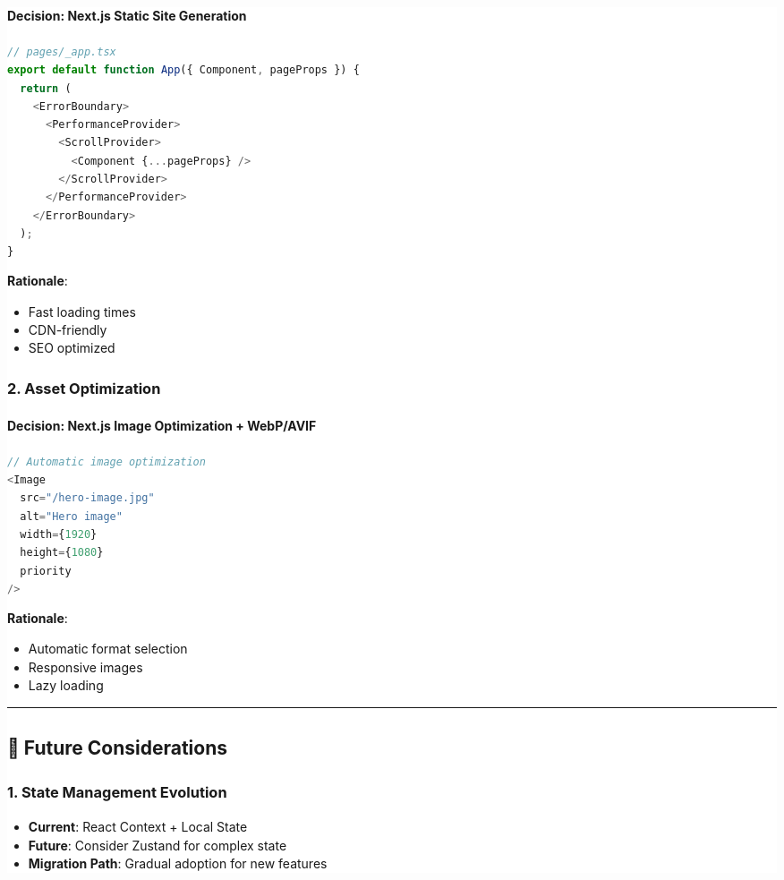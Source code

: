 #### **Decision**: Next.js Static Site Generation

```typescript
// pages/_app.tsx
export default function App({ Component, pageProps }) {
  return (
    <ErrorBoundary>
      <PerformanceProvider>
        <ScrollProvider>
          <Component {...pageProps} />
        </ScrollProvider>
      </PerformanceProvider>
    </ErrorBoundary>
  );
}
```

**Rationale**:

- Fast loading times
- CDN-friendly
- SEO optimized

### **2. Asset Optimization**

#### **Decision**: Next.js Image Optimization + WebP/AVIF

```typescript
// Automatic image optimization
<Image
  src="/hero-image.jpg"
  alt="Hero image"
  width={1920}
  height={1080}
  priority
/>
```

**Rationale**:

- Automatic format selection
- Responsive images
- Lazy loading

---

## 🔮 **Future Considerations**

### **1. State Management Evolution**

- **Current**: React Context + Local State
- **Future**: Consider Zustand for complex state
- **Migration Path**: Gradual adoption for new features
